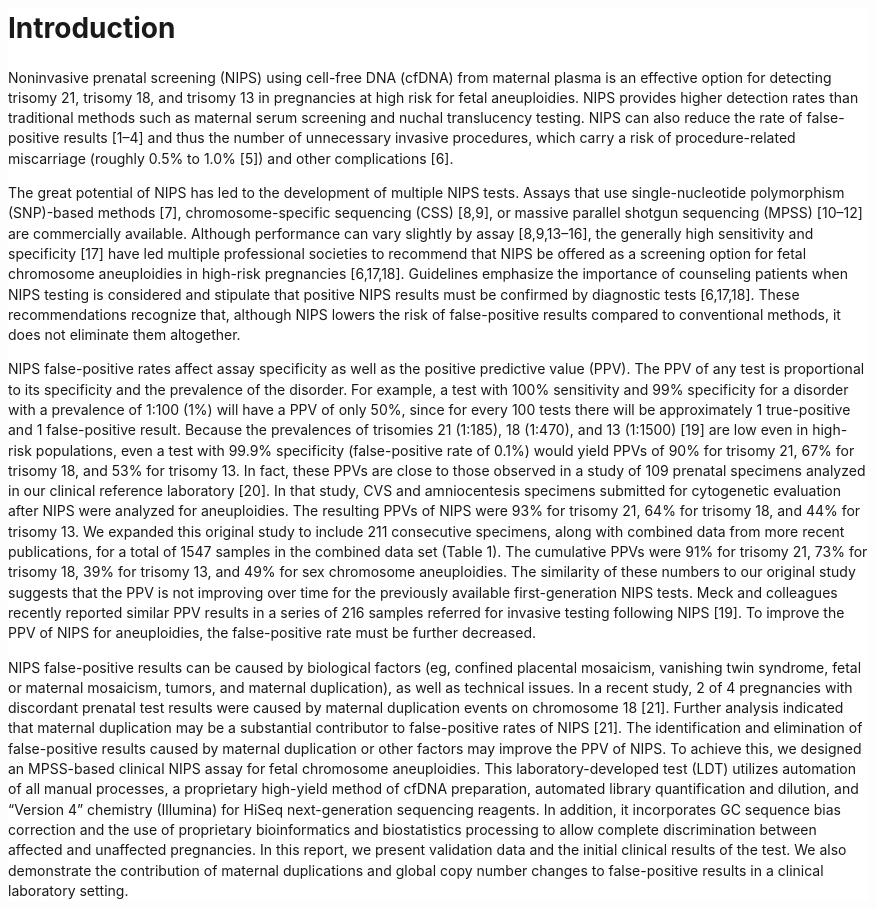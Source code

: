 # Introduction

Noninvasive prenatal screening (NIPS) using cell-free DNA (cfDNA) from maternal plasma is an effective option for detecting trisomy 21, trisomy 18, and trisomy 13 in pregnancies at high risk for fetal aneuploidies. NIPS provides higher detection rates than traditional methods such as maternal serum screening and nuchal translucency testing. NIPS can also reduce the rate of false-positive results [1–4] and thus the number of unnecessary invasive procedures, which carry a risk of procedure-related miscarriage (roughly 0.5% to 1.0% [5]) and other complications [6].

The great potential of NIPS has led to the development of multiple NIPS tests. Assays that use single-nucleotide polymorphism (SNP)-based methods [7], chromosome-specific sequencing (CSS) [8,9], or massive parallel shotgun sequencing (MPSS) [10–12] are commercially available. Although performance can vary slightly by assay [8,9,13–16], the generally high sensitivity and specificity [17] have led multiple professional societies to recommend that NIPS be offered as a screening option for fetal chromosome aneuploidies in high-risk pregnancies [6,17,18]. Guidelines emphasize the importance of counseling patients when NIPS testing is considered and stipulate that positive NIPS results must be confirmed by diagnostic tests [6,17,18]. These recommendations recognize that, although NIPS lowers the risk of false-positive results compared to conventional methods, it does not eliminate them altogether.

NIPS false-positive rates affect assay specificity as well as the positive predictive value (PPV). The PPV of any test is proportional to its specificity and the prevalence of the disorder. For example, a test with 100% sensitivity and 99% specificity for a disorder with a prevalence of 1:100 (1%) will have a PPV of only 50%, since for every 100 tests there will be approximately 1 true-positive and 1 false-positive result. Because the prevalences of trisomies 21 (1:185), 18 (1:470), and 13 (1:1500) [19] are low even in high-risk populations, even a test with 99.9% specificity (false-positive rate of 0.1%) would yield PPVs of 90% for trisomy 21, 67% for trisomy 18, and 53% for trisomy 13. In fact, these PPVs are close to those observed in a study of 109 prenatal specimens analyzed in our clinical reference laboratory [20]. In that study, CVS and amniocentesis specimens submitted for cytogenetic evaluation after NIPS were analyzed for aneuploidies. The resulting PPVs of NIPS were 93% for trisomy 21, 64% for trisomy 18, and 44% for trisomy 13. We expanded this original study to include 211 consecutive specimens, along with combined data from more recent publications, for a total of 1547 samples in the combined data set (Table 1). The cumulative PPVs were 91% for trisomy 21, 73% for trisomy 18, 39% for trisomy 13, and 49% for sex chromosome aneuploidies. The similarity of these numbers to our original study suggests that the PPV is not improving over time for the previously available first-generation NIPS tests. Meck and colleagues recently reported similar PPV results in a series of 216 samples referred for invasive testing following NIPS [19]. To improve the PPV of NIPS for aneuploidies, the false-positive rate must be further decreased.

NIPS false-positive results can be caused by biological factors (eg, confined placental mosaicism, vanishing twin syndrome, fetal or maternal mosaicism, tumors, and maternal duplication), as well as technical issues. In a recent study, 2 of 4 pregnancies with discordant prenatal test results were caused by maternal duplication events on chromosome 18 [21]. Further analysis indicated that maternal duplication may be a substantial contributor to false-positive rates of NIPS [21]. The identification and elimination of false-positive results caused by maternal duplication or other factors may improve the PPV of NIPS. To achieve this, we designed an MPSS-based clinical NIPS assay for fetal chromosome aneuploidies. This laboratory-developed test (LDT) utilizes automation of all manual processes, a proprietary high-yield method of cfDNA preparation, automated library quantification and dilution, and “Version 4” chemistry (Illumina) for HiSeq next-generation sequencing reagents. In addition, it incorporates GC sequence bias correction and the use of proprietary bioinformatics and biostatistics processing to allow complete discrimination between affected and unaffected pregnancies. In this report, we present validation data and the initial clinical results of the test. We also demonstrate the contribution of maternal duplications and global copy number changes to false-positive results in a clinical laboratory setting.
